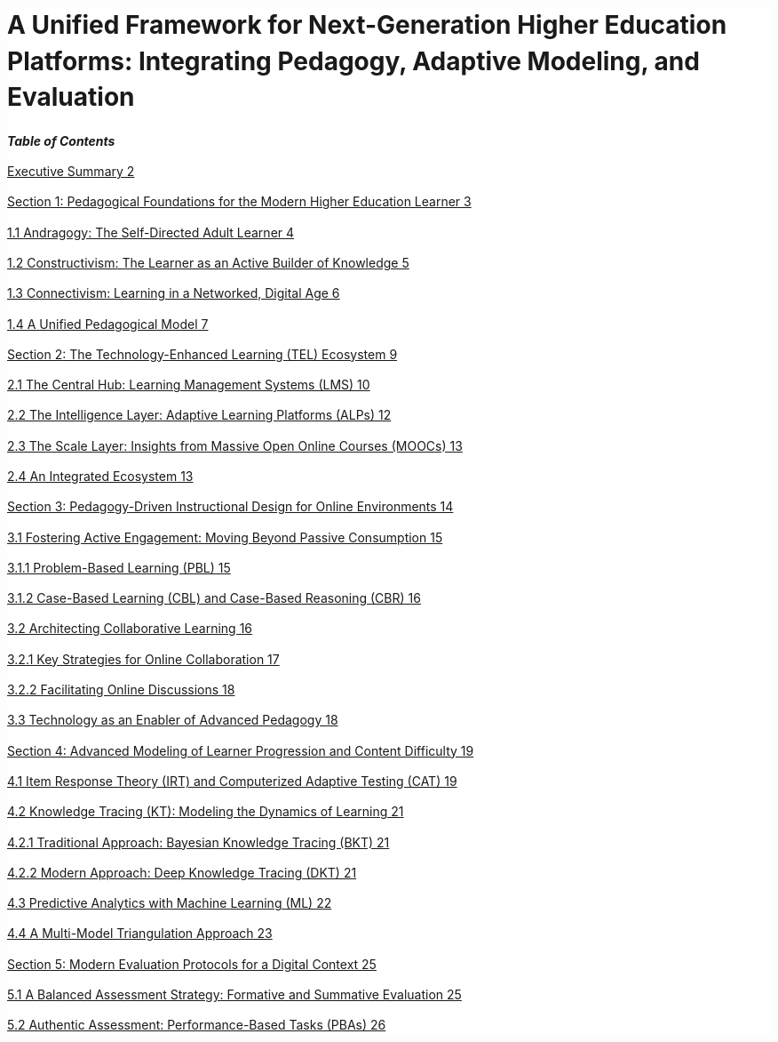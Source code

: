 # **A Unified Framework for Next-Generation Higher Education Platforms: Integrating Pedagogy, Adaptive Modeling, and Evaluation**

***Table of Contents***

[Executive Summary	2](#heading=)

[Section 1: Pedagogical Foundations for the Modern Higher Education Learner	3](#heading=)

[1.1 Andragogy: The Self-Directed Adult Learner	4](#heading=)

[1.2 Constructivism: The Learner as an Active Builder of Knowledge	5](#heading=)

[1.3 Connectivism: Learning in a Networked, Digital Age	6](#heading=)

[1.4 A Unified Pedagogical Model	7](#heading=)

[Section 2: The Technology-Enhanced Learning (TEL) Ecosystem	9](#heading=)

[2.1 The Central Hub: Learning Management Systems (LMS)	10](#heading=)

[2.2 The Intelligence Layer: Adaptive Learning Platforms (ALPs)	12](#heading=)

[2.3 The Scale Layer: Insights from Massive Open Online Courses (MOOCs)	13](#heading=)

[2.4 An Integrated Ecosystem	13](#heading=)

[Section 3: Pedagogy-Driven Instructional Design for Online Environments	14](#heading=)

[3.1 Fostering Active Engagement: Moving Beyond Passive Consumption	15](#heading=)

[3.1.1 Problem-Based Learning (PBL)	15](#heading=)

[3.1.2 Case-Based Learning (CBL) and Case-Based Reasoning (CBR)	16](#heading=)

[3.2 Architecting Collaborative Learning	16](#heading=)

[3.2.1 Key Strategies for Online Collaboration	17](#heading=)

[3.2.2 Facilitating Online Discussions	18](#heading=)

[3.3 Technology as an Enabler of Advanced Pedagogy	18](#heading=)

[Section 4: Advanced Modeling of Learner Progression and Content Difficulty	19](#heading=)

[4.1 Item Response Theory (IRT) and Computerized Adaptive Testing (CAT)	19](#heading=)

[4.2 Knowledge Tracing (KT): Modeling the Dynamics of Learning	21](#heading=)

[4.2.1 Traditional Approach: Bayesian Knowledge Tracing (BKT)	21](#heading=)

[4.2.2 Modern Approach: Deep Knowledge Tracing (DKT)	21](#heading=)

[4.3 Predictive Analytics with Machine Learning (ML)	22](#heading=)

[4.4 A Multi-Model Triangulation Approach	23](#heading=)

[Section 5: Modern Evaluation Protocols for a Digital Context	25](#heading=)

[5.1 A Balanced Assessment Strategy: Formative and Summative Evaluation	25](#heading=)

[5.2 Authentic Assessment: Performance-Based Tasks (PBAs)	26](#heading=)
